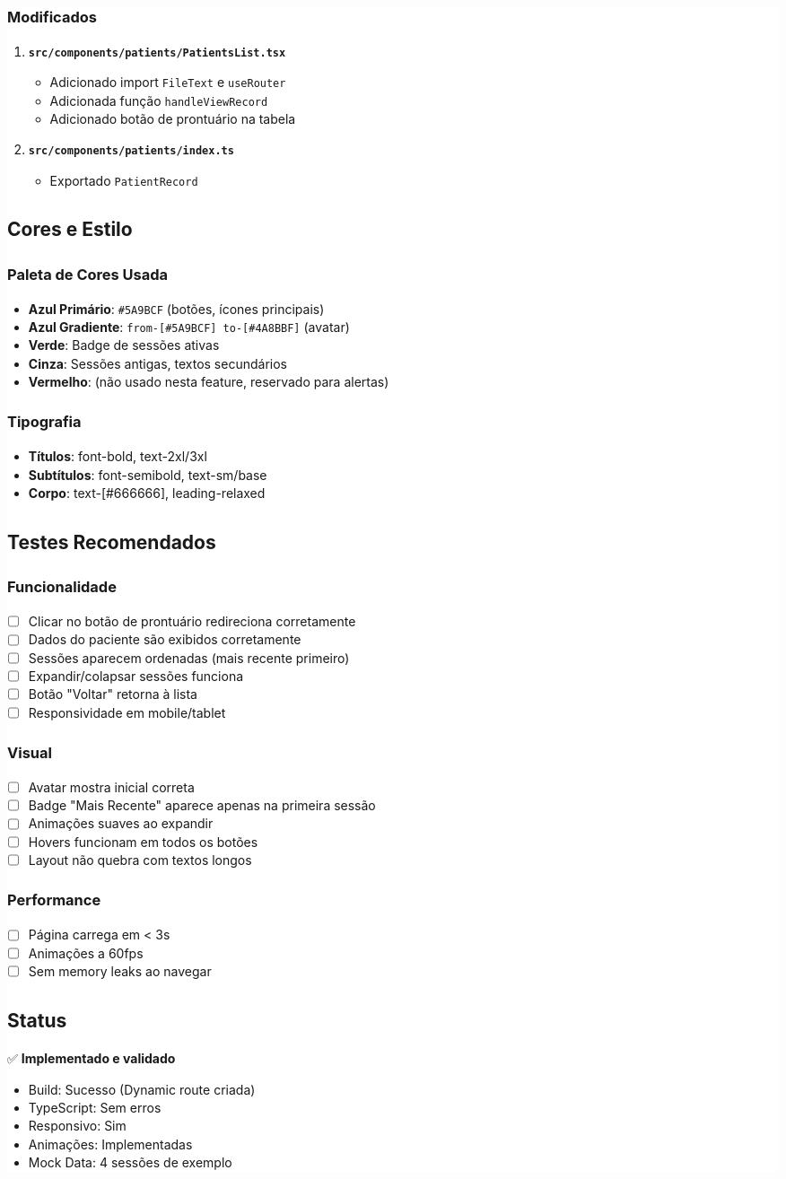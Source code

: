 ### Modificados
1. **`src/components/patients/PatientsList.tsx`**
   - Adicionado import `FileText` e `useRouter`
   - Adicionada função `handleViewRecord`
   - Adicionado botão de prontuário na tabela

2. **`src/components/patients/index.ts`**
   - Exportado `PatientRecord`

## Cores e Estilo

### Paleta de Cores Usada
- **Azul Primário**: `#5A9BCF` (botões, ícones principais)
- **Azul Gradiente**: `from-[#5A9BCF] to-[#4A8BBF]` (avatar)
- **Verde**: Badge de sessões ativas
- **Cinza**: Sessões antigas, textos secundários
- **Vermelho**: (não usado nesta feature, reservado para alertas)

### Tipografia
- **Títulos**: font-bold, text-2xl/3xl
- **Subtítulos**: font-semibold, text-sm/base
- **Corpo**: text-[#666666], leading-relaxed

## Testes Recomendados

### Funcionalidade
- [ ] Clicar no botão de prontuário redireciona corretamente
- [ ] Dados do paciente são exibidos corretamente
- [ ] Sessões aparecem ordenadas (mais recente primeiro)
- [ ] Expandir/colapsar sessões funciona
- [ ] Botão "Voltar" retorna à lista
- [ ] Responsividade em mobile/tablet

### Visual
- [ ] Avatar mostra inicial correta
- [ ] Badge "Mais Recente" aparece apenas na primeira sessão
- [ ] Animações suaves ao expandir
- [ ] Hovers funcionam em todos os botões
- [ ] Layout não quebra com textos longos

### Performance
- [ ] Página carrega em < 3s
- [ ] Animações a 60fps
- [ ] Sem memory leaks ao navegar

## Status

✅ **Implementado e validado**
- Build: Sucesso (Dynamic route criada)
- TypeScript: Sem erros
- Responsivo: Sim
- Animações: Implementadas
- Mock Data: 4 sessões de exemplo
